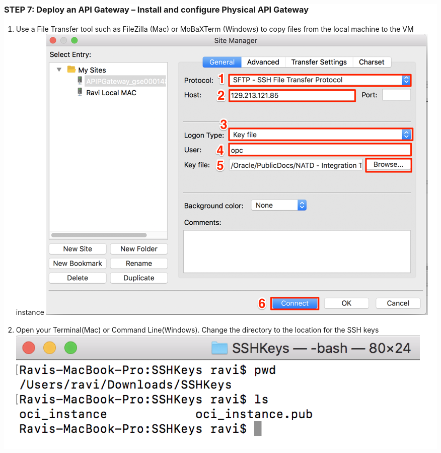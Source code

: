 
### STEP 7: Deploy an API Gateway – Install and configure Physical API Gateway

1. Use a File Transfer tool such as FileZilla (Mac) or MoBaXTerm (Windows) to copy files from the local machine to the VM instance
    ![](images/200/filezila.png)

2. Open your Terminal(Mac) or Command Line(Windows). Change the directory to the location for the SSH keys
  ![](images/200/terminal.png)
